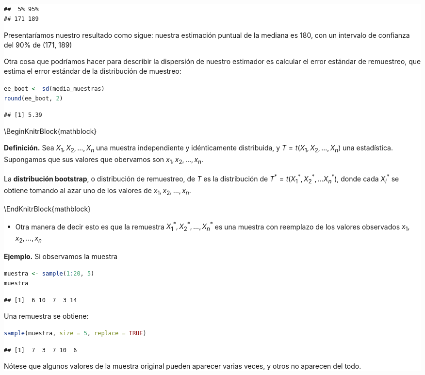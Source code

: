 ```
##  5% 95% 
## 171 189
```

Presentaríamos nuestro resultado como sigue: nuestra estimación puntual de la
mediana es 180, con un intervalo de
confianza del 90\% de (171, 189)

Otra cosa que podríamos hacer para describir la dispersión de nuestro estimador
es calcular el error estándar de remuestreo, que estima el error estándar de la
distribución de muestreo:


``` r
ee_boot <- sd(media_muestras)
round(ee_boot, 2)
```

```
## [1] 5.39
```



\BeginKnitrBlock{mathblock}<div class="mathblock">
**Definición.** Sea $X_1,X_2,\ldots,X_n$ una muestra independiente y idénticamente
distribuida, y $T=t(X_1, X_2, \ldots, X_n)$ una estadística. Supongamos que sus valores
que obervamos son $x_1, x_2,\ldots, x_n$.

La **distribución bootstrap**, o distribución de remuestreo, de $T$ es la
distribución de $T^*=t(X_1^*, X_2^*, \dots X_n^*)$, donde cada $X_i^*$ se obtiene
tomando al azar uno de los valores de $x_1,x_2,\ldots, x_n$.
</div>\EndKnitrBlock{mathblock}

- Otra manera de decir esto es que la remuestra $X_1^*, X_2^*, \ldots, X_n^*$ es una muestra
con reemplazo de los valores observados $x_1, x_2, \ldots, x_n$

**Ejemplo.** Si observamos la muestra 


``` r
muestra <- sample(1:20, 5)
muestra
```

```
## [1]  6 10  7  3 14
```

Una remuestra se obtiene:


``` r
sample(muestra, size = 5, replace = TRUE)
```

```
## [1]  7  3  7 10  6
```
Nótese que algunos valores de la muestra original pueden aparecer varias veces, y otros no aparecen del todo.
